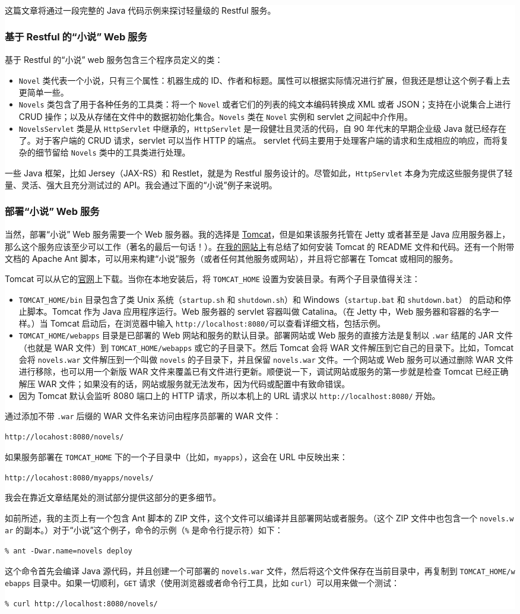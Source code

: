 这篇文章将通过一段完整的 Java 代码示例来探讨轻量级的 Restful 服务。

### 基于 Restful 的“小说” Web 服务

基于 Restful 的“小说” web 服务包含三个程序员定义的类：

* `Novel` 类代表一个小说，只有三个属性：机器生成的 ID、作者和标题。属性可以根据实际情况进行扩展，但我还是想让这个例子看上去更简单一些。
* `Novels` 类包含了用于各种任务的工具类：将一个 `Novel` 或者它们的列表的纯文本编码转换成 XML 或者 JSON；支持在小说集合上进行 CRUD 操作；以及从存储在文件中的数据初始化集合。`Novels` 类在 `Novel` 实例和 servlet 之间起中介作用。
* `NovelsServlet` 类是从 `HttpServlet` 中继承的，`HttpServlet` 是一段健壮且灵活的代码，自 90 年代末的早期企业级 Java 就已经存在了。对于客户端的 CRUD 请求，servlet 可以当作 HTTP 的端点。 servlet 代码主要用于处理客户端的请求和生成相应的响应，而将复杂的细节留给 `Novels` 类中的工具类进行处理。

一些 Java 框架，比如 Jersey（JAX-RS）和 Restlet，就是为 Restful 服务设计的。尽管如此，`HttpServlet` 本身为完成这些服务提供了轻量、灵活、强大且充分测试过的 API。我会通过下面的“小说”例子来说明。

### 部署“小说” Web 服务

当然，部署“小说” Web 服务需要一个 Web 服务器。我的选择是 [Tomcat](http://tomcat.apache.org/)，但是如果该服务托管在 Jetty 或者甚至是 Java 应用服务器上，那么这个服务应该至少可以工作（著名的最后一句话！）。[在我的网站上](https://condor.depaul.edu/mkalin)有总结了如何安装 Tomcat 的 README 文件和代码。还有一个附带文档的 Apache Ant 脚本，可以用来构建“小说”服务（或者任何其他服务或网站），并且将它部署在 Tomcat 或相同的服务。

Tomcat 可以从它的[官网](https://tomcat.apache.org/download-90.cgi)上下载。当你在本地安装后，将 `TOMCAT_HOME` 设置为安装目录。有两个子目录值得关注：

* `TOMCAT_HOME/bin` 目录包含了类 Unix 系统（`startup.sh` 和 `shutdown.sh`）和 Windows（`startup.bat` 和 `shutdown.bat`） 的启动和停止脚本。Tomcat 作为 Java 应用程序运行。Web 服务器的 servlet 容器叫做 Catalina。（在 Jetty 中，Web 服务器和容器的名字一样。）当 Tomcat 启动后，在浏览器中输入 `http://localhost:8080/`可以查看详细文档，包括示例。
* `TOMCAT_HOME/webapps` 目录是已部署的 Web 网站和服务的默认目录。部署网站或 Web 服务的直接方法是复制以 `.war` 结尾的 JAR 文件（也就是 WAR 文件）到 `TOMCAT_HOME/webapps` 或它的子目录下。然后 Tomcat 会将 WAR 文件解压到它自己的目录下。比如，Tomcat 会将 `novels.war` 文件解压到一个叫做 `novels` 的子目录下，并且保留 `novels.war` 文件。一个网站或 Web 服务可以通过删除 WAR 文件进行移除，也可以用一个新版 WAR 文件来覆盖已有文件进行更新。顺便说一下，调试网站或服务的第一步就是检查 Tomcat 已经正确解压 WAR 文件；如果没有的话，网站或服务就无法发布，因为代码或配置中有致命错误。
* 因为 Tomcat 默认会监听 8080 端口上的 HTTP 请求，所以本机上的 URL 请求以 `http://localhost:8080/` 开始。

通过添加不带 `.war` 后缀的 WAR 文件名来访问由程序员部署的 WAR 文件：

```shell
http://locahost:8080/novels/
```

如果服务部署在 `TOMCAT_HOME` 下的一个子目录中（比如，`myapps`），这会在 URL 中反映出来：

```shell
http://locahost:8080/myapps/novels/
```

我会在靠近文章结尾处的测试部分提供这部分的更多细节。

如前所述，我的主页上有一个包含 Ant 脚本的 ZIP 文件，这个文件可以编译并且部署网站或者服务。（这个 ZIP 文件中也包含一个 `novels.war` 的副本。）对于“小说”这个例子，命令的示例（`%` 是命令行提示符）如下：

```shell
% ant -Dwar.name=novels deploy
```

这个命令首先会编译 Java 源代码，并且创建一个可部署的 `novels.war` 文件，然后将这个文件保存在当前目录中，再复制到 `TOMCAT_HOME/webapps` 目录中。如果一切顺利，`GET` 请求（使用浏览器或者命令行工具，比如 `curl`）可以用来做一个测试：

```shell
% curl http://localhost:8080/novels/
```

